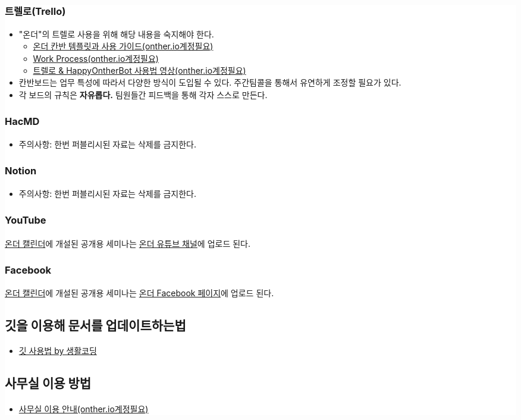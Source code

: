 ### 트렐로(Trello)
* "온더"의 트렐로 사용을 위해 해당 내용을 숙지해야 한다.
    * [온더 칸반 템플릿과 사용 가이드(onther.io계정필요)](https://trello.com/b/FZSPKJkp/%EC%98%A8%EB%8D%94%EC%B9%B8%EB%B0%98-%ED%85%9C%ED%94%8C%EB%A6%BF%EA%B3%BC-%EC%82%AC%EC%9A%A9-%EA%B0%80%EC%9D%B4%EB%93%9C)
    * [Work Process(onther.io계정필요)](https://docs.google.com/presentation/d/1hxfp-OimA1d4VRU74HyERJPPF04rNYxIUy42qQglLGA/edit#slide=id.p)
    * [트렐로 & HappyOntherBot 사용법 영상(onther.io계정필요)](https://drive.google.com/drive/folders/1r6oIWKUN-vGdRqkxS-0X45Sl8570MqKO)
* 칸반보드는 업무 특성에 따라서 다양한 방식이 도입될 수 있다. 주간팀콜을 통해서 유연하게 조정할 필요가 있다.
* 각 보드의 규칙은 __자유롭다.__ 팀원들간 피드백을 통해 각자 스스로 만든다.

### HacMD
* 주의사항: 한번 퍼블리시된 자료는 삭제를 금지한다.

### Notion
* 주의사항: 한번 퍼블리시된 자료는 삭제를 금지한다.

### YouTube
[온더 캘린더](#온더-캘린더)에 개설된 공개용 세미나는 [온더 유튜브 채널](https://www.youtube.com/c/OntherInc)에 업로드 된다.

### Facebook
[온더 캘린더](#온더-캘린더)에 개설된 공개용 세미나는 [온더 Facebook 페이지](https://www.facebook.com/OntherInc)에 업로드 된다.


## 깃을 이용해 문서를 업데이트하는법
* [깃 사용법 by 생활코딩](https://opentutorials.org/course/2708/15242)

## 사무실 이용 방법
* [사무실 이용 안내(onther.io계정필요)](https://docs.google.com/presentation/d/1JYTy-qtxNsrY_MyF1oSRVHHK0jwLUOozE7xQhU4aGpY/edit#slide=id.p)
